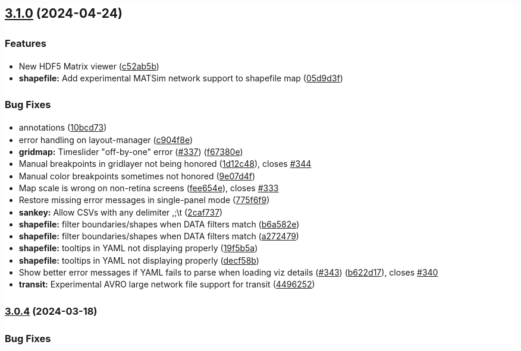 ## [3.1.0](https://github.com/simwrapper/simwrapper/compare/v3.0.4...v3.1.0) (2024-04-24)

### Features

- New HDF5 Matrix viewer ([c52ab5b](https://github.com/simwrapper/simwrapper/commit/c52ab5b0acd4b24b99438f1d9a4d459406d0af66))
- **shapefile:** Add experimental MATSim network support to shapefile map ([05d9d3f](https://github.com/simwrapper/simwrapper/commit/05d9d3f216ef8b382a66d76293960b26e62151ec))

### Bug Fixes

- annotations ([10bcd73](https://github.com/simwrapper/simwrapper/commit/10bcd73779a0bbd9d8560d781aa552875b6c6e65))
- error handling on layout-manager ([c904f8e](https://github.com/simwrapper/simwrapper/commit/c904f8e49e6db1d34524b0d90ed9466c347ad0b7))
- **gridmap:** Timeslider "off-by-one" error ([#337](https://github.com/simwrapper/simwrapper/issues/337)) ([f67380e](https://github.com/simwrapper/simwrapper/commit/f67380e7b9675204c5e0da9e174cfc2264177d72))
- Manual breakpoints in gridlayer not being honored ([1d12c48](https://github.com/simwrapper/simwrapper/commit/1d12c482240bad9bdbc250181a8396fcf71d04b9)), closes [#344](https://github.com/simwrapper/simwrapper/issues/344)
- Manual color breakpoints sometimes not honored ([9e07d4f](https://github.com/simwrapper/simwrapper/commit/9e07d4f2a767efff1836203181ddac9b12fd6f9a))
- Map scale is wrong on non-retina screens ([fee654e](https://github.com/simwrapper/simwrapper/commit/fee654ed71297a0d2ffa33381da0c90037961390)), closes [#333](https://github.com/simwrapper/simwrapper/issues/333)
- Restore missing error messages in single-panel mode ([775f6f9](https://github.com/simwrapper/simwrapper/commit/775f6f9c6cb57f3107b46fef31d1449f8c152b62))
- **sankey:** Allow CSVs with any delimiter ,;\t ([2caf737](https://github.com/simwrapper/simwrapper/commit/2caf73750c76f9fd6446445796160218708247bc))
- **shapefile:** filter boundaries/shapes when DATA filters match ([b6a582e](https://github.com/simwrapper/simwrapper/commit/b6a582ed28fd16ad0dbfdae3921d340b1fb50ab4))
- **shapefile:** filter boundaries/shapes when DATA filters match ([a272479](https://github.com/simwrapper/simwrapper/commit/a2724792c50860fd7326e169e6ccd92375cafdbc))
- **shapefile:** tooltips in YAML not displaying properly ([19f5b5a](https://github.com/simwrapper/simwrapper/commit/19f5b5adbffc6fe3cb946986afac1ff9c88e52a9))
- **shapefile:** tooltips in YAML not displaying properly ([decf58b](https://github.com/simwrapper/simwrapper/commit/decf58b5484ded160a89a5d5c13288862c3897f3))
- Show better error messages if YAML fails to parse when loading viz details ([#343](https://github.com/simwrapper/simwrapper/issues/343)) ([b622d17](https://github.com/simwrapper/simwrapper/commit/b622d176f2797e09bbf6a475c9fefd6117ce6564)), closes [#340](https://github.com/simwrapper/simwrapper/issues/340)
- **transit:** Experimental AVRO large network file support for transit ([4496252](https://github.com/simwrapper/simwrapper/commit/4496252d7cfe6616fef082bdfff51a37039a6f5f))

### [3.0.4](https://github.com/simwrapper/simwrapper/compare/v3.0.3...v3.0.4) (2024-03-18)

### Bug Fixes
